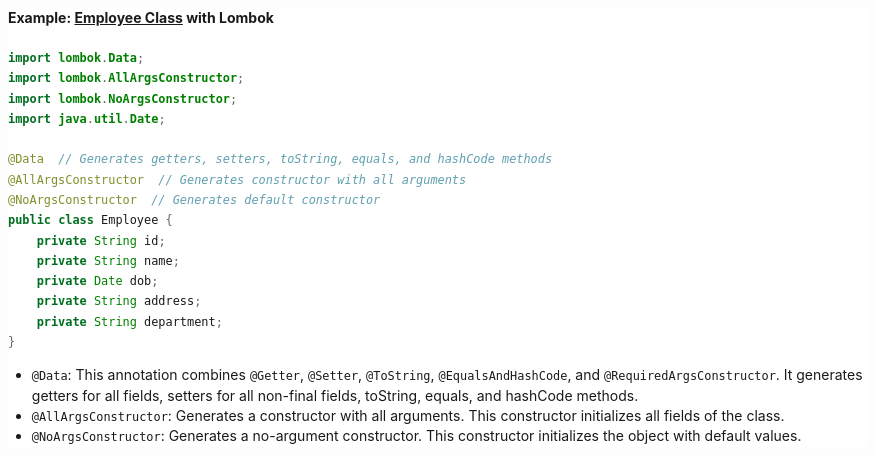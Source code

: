 #### Example: [Employee Class](/Week%204/Unit%2008/Assignment%202/lab/src/main/java/fpt/lab/model/Employee.java) with Lombok

```java
import lombok.Data;
import lombok.AllArgsConstructor;
import lombok.NoArgsConstructor;
import java.util.Date;

@Data  // Generates getters, setters, toString, equals, and hashCode methods
@AllArgsConstructor  // Generates constructor with all arguments
@NoArgsConstructor  // Generates default constructor
public class Employee {
    private String id;
    private String name;
    private Date dob;
    private String address;
    private String department;
}
```

- `@Data`: This annotation combines `@Getter`, `@Setter`, `@ToString`, `@EqualsAndHashCode`, and `@RequiredArgsConstructor`. It generates getters for all fields, setters for all non-final fields, toString, equals, and hashCode methods.
- `@AllArgsConstructor`: Generates a constructor with all arguments. This constructor initializes all fields of the class.
- `@NoArgsConstructor`: Generates a no-argument constructor. This constructor initializes the object with default values.